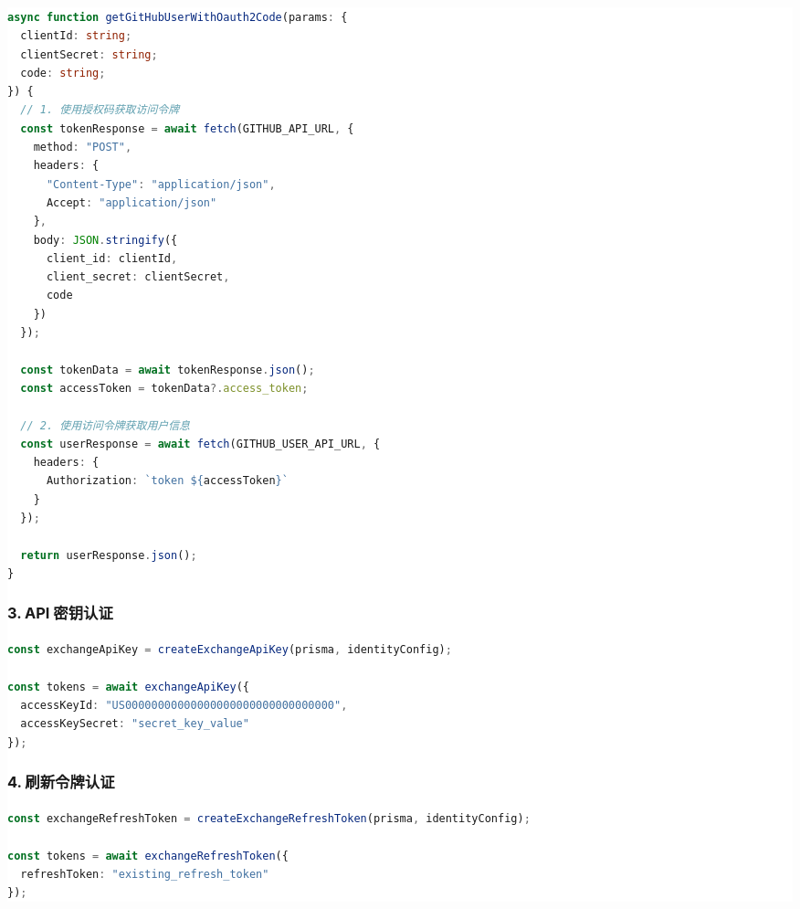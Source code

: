 ```typescript
async function getGitHubUserWithOauth2Code(params: {
  clientId: string;
  clientSecret: string;
  code: string;
}) {
  // 1. 使用授权码获取访问令牌
  const tokenResponse = await fetch(GITHUB_API_URL, {
    method: "POST",
    headers: {
      "Content-Type": "application/json",
      Accept: "application/json"
    },
    body: JSON.stringify({
      client_id: clientId,
      client_secret: clientSecret,
      code
    })
  });

  const tokenData = await tokenResponse.json();
  const accessToken = tokenData?.access_token;

  // 2. 使用访问令牌获取用户信息
  const userResponse = await fetch(GITHUB_USER_API_URL, {
    headers: {
      Authorization: `token ${accessToken}`
    }
  });

  return userResponse.json();
}
```

### 3. API 密钥认证

```typescript
const exchangeApiKey = createExchangeApiKey(prisma, identityConfig);

const tokens = await exchangeApiKey({
  accessKeyId: "US00000000000000000000000000000000",
  accessKeySecret: "secret_key_value"
});
```

### 4. 刷新令牌认证

```typescript
const exchangeRefreshToken = createExchangeRefreshToken(prisma, identityConfig);

const tokens = await exchangeRefreshToken({
  refreshToken: "existing_refresh_token"
});
```
